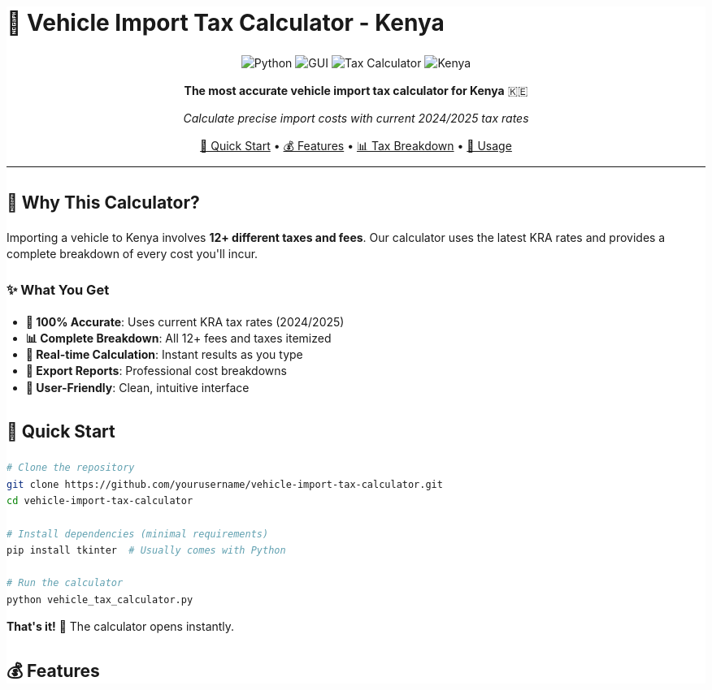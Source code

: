 # 🚗 Vehicle Import Tax Calculator - Kenya

<div align="center">

![Python](https://img.shields.io/badge/Python-3.7+-blue?style=for-the-badge&logo=python&logoColor=white)
![GUI](https://img.shields.io/badge/GUI-Tkinter-orange?style=for-the-badge)
![Tax Calculator](https://img.shields.io/badge/Tax-Calculator-green?style=for-the-badge&logo=calculator&logoColor=white)
![Kenya](https://img.shields.io/badge/Market-Kenya-red?style=for-the-badge&logo=flag&logoColor=white)

**The most accurate vehicle import tax calculator for Kenya** 🇰🇪

*Calculate precise import costs with current 2024/2025 tax rates*

[🚀 Quick Start](#-quick-start) • [💰 Features](#-features) • [📊 Tax Breakdown](#-tax-breakdown) • [📖 Usage](#-usage)

</div>

---

## 🎯 Why This Calculator?

Importing a vehicle to Kenya involves **12+ different taxes and fees**. Our calculator uses the latest KRA rates and provides a complete breakdown of every cost you'll incur.

### ✨ What You Get

- **💯 100% Accurate**: Uses current KRA tax rates (2024/2025)
- **📊 Complete Breakdown**: All 12+ fees and taxes itemized
- **🔄 Real-time Calculation**: Instant results as you type
- **📄 Export Reports**: Professional cost breakdowns
- **🎨 User-Friendly**: Clean, intuitive interface

## 🚀 Quick Start

```bash
# Clone the repository
git clone https://github.com/yourusername/vehicle-import-tax-calculator.git
cd vehicle-import-tax-calculator

# Install dependencies (minimal requirements)
pip install tkinter  # Usually comes with Python

# Run the calculator
python vehicle_tax_calculator.py
```

**That's it!** 🎉 The calculator opens instantly.

## 💰 Features
